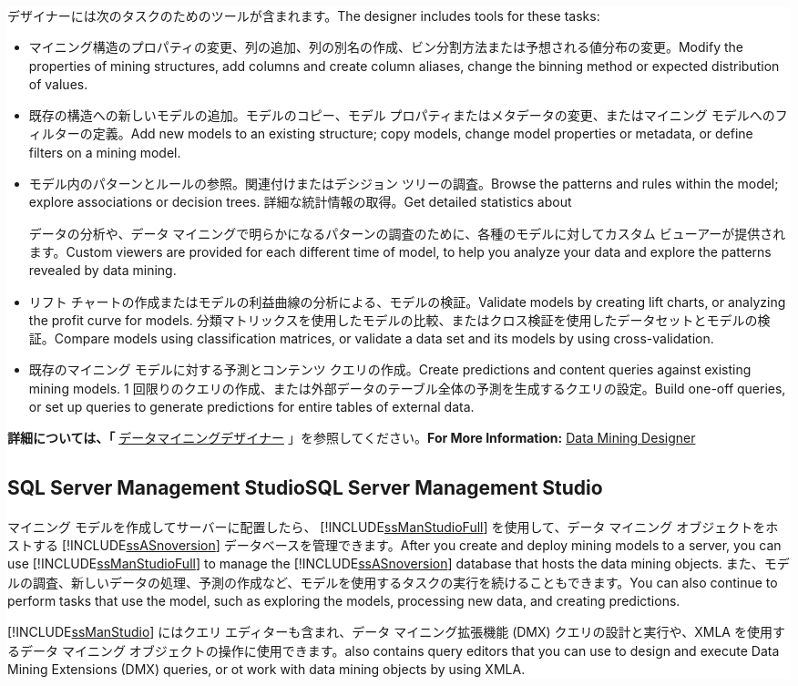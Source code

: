  <span data-ttu-id="ed64e-120">デザイナーには次のタスクのためのツールが含まれます。</span><span class="sxs-lookup"><span data-stu-id="ed64e-120">The designer includes tools for these tasks:</span></span>  
  
-   <span data-ttu-id="ed64e-121">マイニング構造のプロパティの変更、列の追加、列の別名の作成、ビン分割方法または予想される値分布の変更。</span><span class="sxs-lookup"><span data-stu-id="ed64e-121">Modify the properties of mining structures, add columns and create column aliases, change the binning method or expected distribution of values.</span></span>  
  
-   <span data-ttu-id="ed64e-122">既存の構造への新しいモデルの追加。モデルのコピー、モデル プロパティまたはメタデータの変更、またはマイニング モデルへのフィルターの定義。</span><span class="sxs-lookup"><span data-stu-id="ed64e-122">Add new models to an existing structure; copy models, change model properties or metadata, or define filters on a mining model.</span></span>  
  
-   <span data-ttu-id="ed64e-123">モデル内のパターンとルールの参照。関連付けまたはデシジョン ツリーの調査。</span><span class="sxs-lookup"><span data-stu-id="ed64e-123">Browse the patterns and rules within the model; explore associations or decision trees.</span></span> <span data-ttu-id="ed64e-124">詳細な統計情報の取得。</span><span class="sxs-lookup"><span data-stu-id="ed64e-124">Get detailed statistics about</span></span>  
  
     <span data-ttu-id="ed64e-125">データの分析や、データ マイニングで明らかになるパターンの調査のために、各種のモデルに対してカスタム ビューアーが提供されます。</span><span class="sxs-lookup"><span data-stu-id="ed64e-125">Custom viewers are provided for each different time of model, to help you analyze your data and explore the patterns revealed by data mining.</span></span>  
  
-   <span data-ttu-id="ed64e-126">リフト チャートの作成またはモデルの利益曲線の分析による、モデルの検証。</span><span class="sxs-lookup"><span data-stu-id="ed64e-126">Validate models by creating lift charts, or analyzing the profit curve for models.</span></span> <span data-ttu-id="ed64e-127">分類マトリックスを使用したモデルの比較、またはクロス検証を使用したデータセットとモデルの検証。</span><span class="sxs-lookup"><span data-stu-id="ed64e-127">Compare models using classification matrices, or validate a data set and its models by using cross-validation.</span></span>  
  
-   <span data-ttu-id="ed64e-128">既存のマイニング モデルに対する予測とコンテンツ クエリの作成。</span><span class="sxs-lookup"><span data-stu-id="ed64e-128">Create predictions and content queries against existing mining models.</span></span> <span data-ttu-id="ed64e-129">1 回限りのクエリの作成、または外部データのテーブル全体の予測を生成するクエリの設定。</span><span class="sxs-lookup"><span data-stu-id="ed64e-129">Build one-off queries, or set up queries to generate predictions for entire tables of external data.</span></span>  
  
 <span data-ttu-id="ed64e-130">**詳細については、「** [データマイニングデザイナー](data-mining-designer.md) 」を参照してください。</span><span class="sxs-lookup"><span data-stu-id="ed64e-130">**For More Information:** [Data Mining Designer](data-mining-designer.md)</span></span>  
  
## <a name="sql-server-management-studio"></a><span data-ttu-id="ed64e-131">SQL Server Management Studio</span><span class="sxs-lookup"><span data-stu-id="ed64e-131">SQL Server Management Studio</span></span>  
 <span data-ttu-id="ed64e-132">マイニング モデルを作成してサーバーに配置したら、 [!INCLUDE[ssManStudioFull](../../includes/ssmanstudiofull-md.md)] を使用して、データ マイニング オブジェクトをホストする [!INCLUDE[ssASnoversion](../../includes/ssasnoversion-md.md)] データベースを管理できます。</span><span class="sxs-lookup"><span data-stu-id="ed64e-132">After you create and deploy mining models to a server, you can use [!INCLUDE[ssManStudioFull](../../includes/ssmanstudiofull-md.md)] to manage the [!INCLUDE[ssASnoversion](../../includes/ssasnoversion-md.md)] database that hosts the data mining objects.</span></span> <span data-ttu-id="ed64e-133">また、モデルの調査、新しいデータの処理、予測の作成など、モデルを使用するタスクの実行を続けることもできます。</span><span class="sxs-lookup"><span data-stu-id="ed64e-133">You can also continue to perform tasks that use the model, such as exploring the models, processing new data, and creating predictions.</span></span>  
  
 [!INCLUDE[ssManStudio](../../includes/ssmanstudio-md.md)] <span data-ttu-id="ed64e-134">にはクエリ エディターも含まれ、データ マイニング拡張機能 (DMX) クエリの設計と実行や、XMLA を使用するデータ マイニング オブジェクトの操作に使用できます。</span><span class="sxs-lookup"><span data-stu-id="ed64e-134">also contains query editors that you can use to design and execute Data Mining Extensions (DMX) queries, or ot work with data mining objects by using XMLA.</span></span>  
  